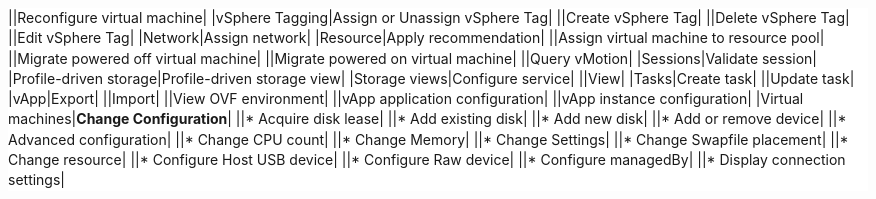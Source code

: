 ||Reconfigure virtual machine|
|vSphere Tagging|Assign or Unassign vSphere Tag|
||Create vSphere Tag|
||Delete vSphere Tag|
||Edit vSphere Tag|
|Network|Assign network|
|Resource|Apply recommendation|
||Assign virtual machine to resource pool|
||Migrate powered off virtual machine|
||Migrate powered on virtual machine|
||Query vMotion|
|Sessions|Validate session|
|Profile-driven storage|Profile-driven storage view|
|Storage views|Configure service|
||View|
|Tasks|Create task|
||Update task|
|vApp|Export|
||Import|
||View OVF environment|
||vApp application configuration|
||vApp instance configuration|
|Virtual machines|**Change Configuration**|
||* Acquire disk lease|
||* Add existing disk|
||* Add new disk|
||* Add or remove device|
||* Advanced configuration|
||* Change CPU count|
||* Change Memory|
||* Change Settings|
||* Change Swapfile placement|
||* Change resource|
||* Configure Host USB device|
||* Configure Raw device|
||* Configure managedBy|
||* Display connection settings|